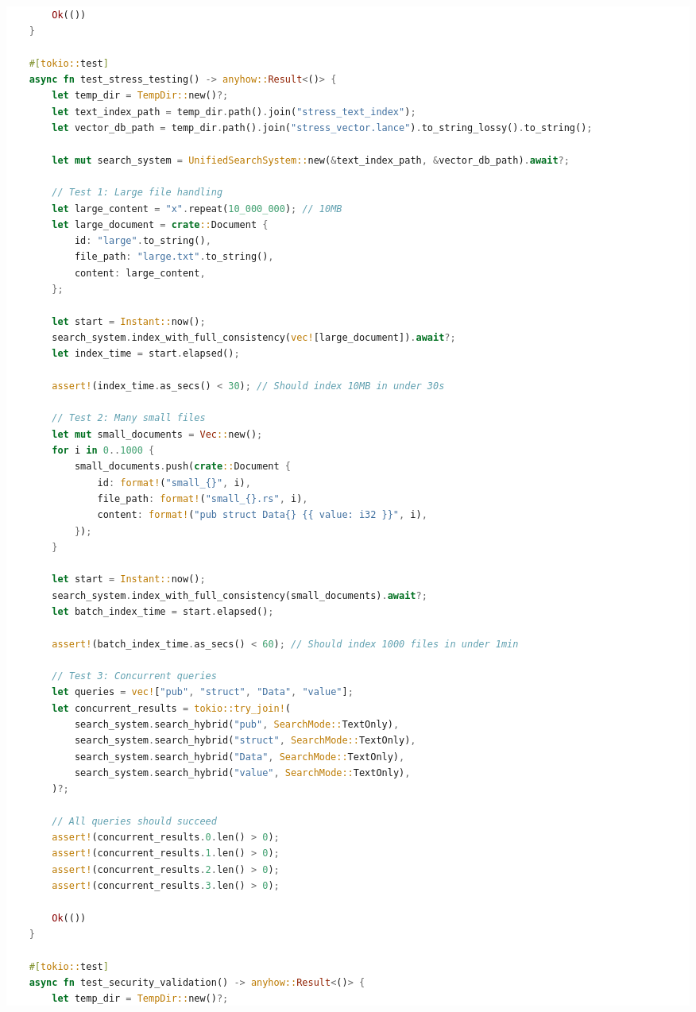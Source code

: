 ```rust
        Ok(())
    }
    
    #[tokio::test]
    async fn test_stress_testing() -> anyhow::Result<()> {
        let temp_dir = TempDir::new()?;
        let text_index_path = temp_dir.path().join("stress_text_index");  
        let vector_db_path = temp_dir.path().join("stress_vector.lance").to_string_lossy().to_string();
        
        let mut search_system = UnifiedSearchSystem::new(&text_index_path, &vector_db_path).await?;
        
        // Test 1: Large file handling
        let large_content = "x".repeat(10_000_000); // 10MB
        let large_document = crate::Document {
            id: "large".to_string(),
            file_path: "large.txt".to_string(),
            content: large_content,
        };
        
        let start = Instant::now();
        search_system.index_with_full_consistency(vec![large_document]).await?;
        let index_time = start.elapsed();
        
        assert!(index_time.as_secs() < 30); // Should index 10MB in under 30s
        
        // Test 2: Many small files
        let mut small_documents = Vec::new();
        for i in 0..1000 {
            small_documents.push(crate::Document {
                id: format!("small_{}", i),
                file_path: format!("small_{}.rs", i),
                content: format!("pub struct Data{} {{ value: i32 }}", i),
            });
        }
        
        let start = Instant::now();
        search_system.index_with_full_consistency(small_documents).await?;
        let batch_index_time = start.elapsed();
        
        assert!(batch_index_time.as_secs() < 60); // Should index 1000 files in under 1min
        
        // Test 3: Concurrent queries
        let queries = vec!["pub", "struct", "Data", "value"];
        let concurrent_results = tokio::try_join!(
            search_system.search_hybrid("pub", SearchMode::TextOnly),
            search_system.search_hybrid("struct", SearchMode::TextOnly),
            search_system.search_hybrid("Data", SearchMode::TextOnly),
            search_system.search_hybrid("value", SearchMode::TextOnly),
        )?;
        
        // All queries should succeed
        assert!(concurrent_results.0.len() > 0);
        assert!(concurrent_results.1.len() > 0);
        assert!(concurrent_results.2.len() > 0);
        assert!(concurrent_results.3.len() > 0);
        
        Ok(())
    }
    
    #[tokio::test]
    async fn test_security_validation() -> anyhow::Result<()> {
        let temp_dir = TempDir::new()?;
```